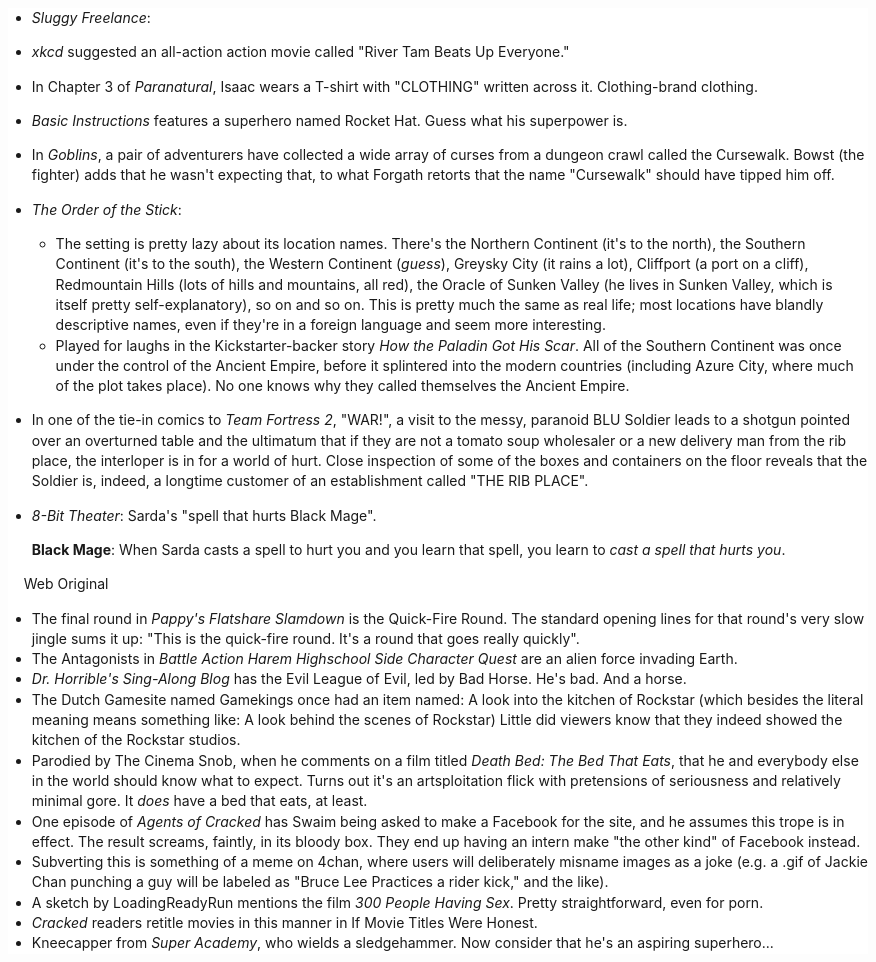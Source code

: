-   _Sluggy Freelance_:
-   _xkcd_ suggested an all-action action movie called "River Tam Beats Up Everyone."
-   In Chapter 3 of _Paranatural_, Isaac wears a T-shirt with "CLOTHING" written across it. Clothing-brand clothing.
-   _Basic Instructions_ features a superhero named Rocket Hat. Guess what his superpower is.
-   In _Goblins_, a pair of adventurers have collected a wide array of curses from a dungeon crawl called the Cursewalk. Bowst (the fighter) adds that he wasn't expecting that, to what Forgath retorts that the name "Cursewalk" should have tipped him off.
-   _The Order of the Stick_:
    -   The setting is pretty lazy about its location names. There's the Northern Continent (it's to the north), the Southern Continent (it's to the south), the Western Continent (_guess_), Greysky City (it rains a lot), Cliffport (a port on a cliff), Redmountain Hills (lots of hills and mountains, all red), the Oracle of Sunken Valley (he lives in Sunken Valley, which is itself pretty self-explanatory), so on and so on. This is pretty much the same as real life; most locations have blandly descriptive names, even if they're in a foreign language and seem more interesting.
    -   Played for laughs in the Kickstarter-backer story _How the Paladin Got His Scar_. All of the Southern Continent was once under the control of the Ancient Empire, before it splintered into the modern countries (including Azure City, where much of the plot takes place). No one knows why they called themselves the Ancient Empire.
-   In one of the tie-in comics to _Team Fortress 2_, "WAR!", a visit to the messy, paranoid BLU Soldier leads to a shotgun pointed over an overturned table and the ultimatum that if they are not a tomato soup wholesaler or a new delivery man from the rib place, the interloper is in for a world of hurt. Close inspection of some of the boxes and containers on the floor reveals that the Soldier is, indeed, a longtime customer of an establishment called "THE RIB PLACE".
-   _8-Bit Theater_: Sarda's "spell that hurts Black Mage".
    
    **Black Mage**: When Sarda casts a spell to hurt you and you learn that spell, you learn to _cast a spell that hurts you_.
    

    Web Original 

-   The final round in _Pappy's Flatshare Slamdown_ is the Quick-Fire Round. The standard opening lines for that round's very slow jingle sums it up: "This is the quick-fire round. It's a round that goes really quickly".
-   The Antagonists in _Battle Action Harem Highschool Side Character Quest_ are an alien force invading Earth.
-   _Dr. Horrible's Sing-Along Blog_ has the Evil League of Evil, led by Bad Horse. He's bad. And a horse.
-   The Dutch Gamesite named Gamekings once had an item named: A look into the kitchen of Rockstar (which besides the literal meaning means something like: A look behind the scenes of Rockstar) Little did viewers know that they indeed showed the kitchen of the Rockstar studios.
-   Parodied by The Cinema Snob, when he comments on a film titled _Death Bed: The Bed That Eats_, that he and everybody else in the world should know what to expect. Turns out it's an artsploitation flick with pretensions of seriousness and relatively minimal gore. It _does_ have a bed that eats, at least.
-   One episode of _Agents of Cracked_ has Swaim being asked to make a Facebook for the site, and he assumes this trope is in effect. The result screams, faintly, in its bloody box. They end up having an intern make "the other kind" of Facebook instead.
-   Subverting this is something of a meme on 4chan, where users will deliberately misname images as a joke (e.g. a .gif of Jackie Chan punching a guy will be labeled as "Bruce Lee Practices a rider kick," and the like).
-   A sketch by LoadingReadyRun mentions the film _300 People Having Sex_. Pretty straightforward, even for porn.
-   _Cracked_ readers retitle movies in this manner in If Movie Titles Were Honest.
-   Kneecapper from _Super Academy_, who wields a sledgehammer. Now consider that he's an aspiring superhero...
